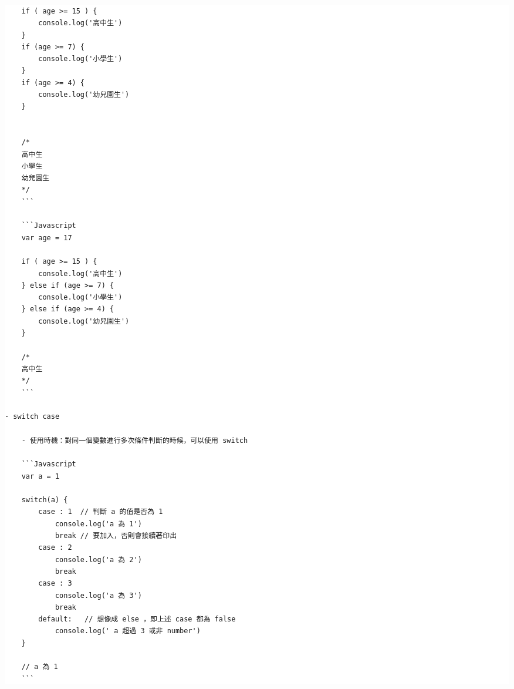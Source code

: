         if ( age >= 15 ) {
            console.log('高中生')
        }
        if (age >= 7) {
            console.log('小學生')
        }
        if (age >= 4) {
            console.log('幼兒園生')
        }


        /*
        高中生
        小學生
        幼兒園生
        */
        ```

        ```Javascript
        var age = 17

        if ( age >= 15 ) {
            console.log('高中生')
        } else if (age >= 7) {
            console.log('小學生')
        } else if (age >= 4) {
            console.log('幼兒園生')
        }

        /*
        高中生
        */
        ```

    - switch case

        - 使用時機：對同一個變數進行多次條件判斷的時候，可以使用 switch 

        ```Javascript
        var a = 1

        switch(a) {
            case : 1  // 判斷 a 的值是否為 1
                console.log('a 為 1')
                break // 要加入，否則會接續著印出
            case : 2
                console.log('a 為 2')
                break
            case : 3
                console.log('a 為 3')
                break
            default:   // 想像成 else ，即上述 case 都為 false
                console.log(' a 超過 3 或非 number')
        }

        // a 為 1
        ```

